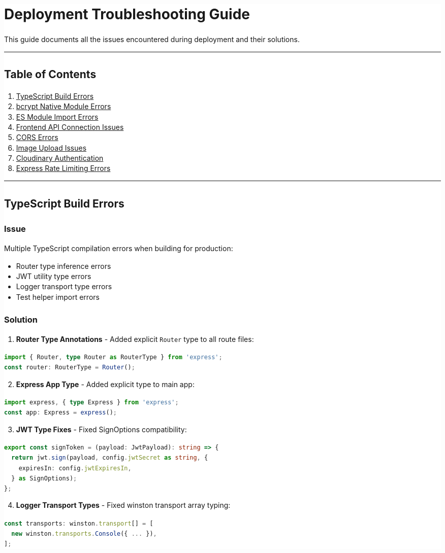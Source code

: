 # Deployment Troubleshooting Guide

This guide documents all the issues encountered during deployment and their solutions.

---

## Table of Contents

1. [TypeScript Build Errors](#typescript-build-errors)
2. [bcrypt Native Module Errors](#bcrypt-native-module-errors)
3. [ES Module Import Errors](#es-module-import-errors)
4. [Frontend API Connection Issues](#frontend-api-connection-issues)
5. [CORS Errors](#cors-errors)
6. [Image Upload Issues](#image-upload-issues)
7. [Cloudinary Authentication](#cloudinary-authentication)
8. [Express Rate Limiting Errors](#express-rate-limiting-errors)

---

## TypeScript Build Errors

### Issue
Multiple TypeScript compilation errors when building for production:
- Router type inference errors
- JWT utility type errors
- Logger transport type errors
- Test helper import errors

### Solution
1. **Router Type Annotations** - Added explicit `Router` type to all route files:
```typescript
import { Router, type Router as RouterType } from 'express';
const router: RouterType = Router();
```

2. **Express App Type** - Added explicit type to main app:
```typescript
import express, { type Express } from 'express';
const app: Express = express();
```

3. **JWT Type Fixes** - Fixed SignOptions compatibility:
```typescript
export const signToken = (payload: JwtPayload): string => {
  return jwt.sign(payload, config.jwtSecret as string, {
    expiresIn: config.jwtExpiresIn,
  } as SignOptions);
};
```

4. **Logger Transport Types** - Fixed winston transport array typing:
```typescript
const transports: winston.transport[] = [
  new winston.transports.Console({ ... }),
];
```
